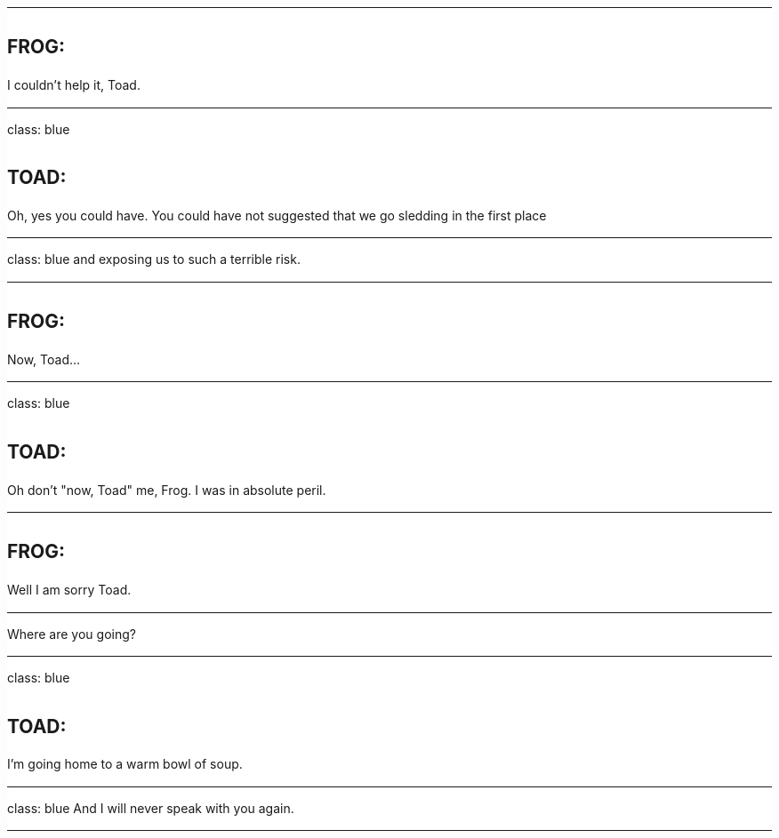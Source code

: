 
---

## FROG:
I couldn’t help it, Toad. 


---

class: blue
## TOAD:
Oh, yes you could have. You could have not suggested that we go sledding in the first place 

---

class: blue
and exposing us to such a terrible risk.

---

## FROG:
Now, Toad...

---

class: blue
## TOAD:
Oh don’t "now, Toad" me, Frog. I was in absolute peril. 


---

## FROG:
Well I am sorry Toad. 

---

Where are you going? 

---

class: blue
## TOAD:
I’m going home to a warm bowl of soup. 

---

class: blue
And I will never speak with you again. 

---
